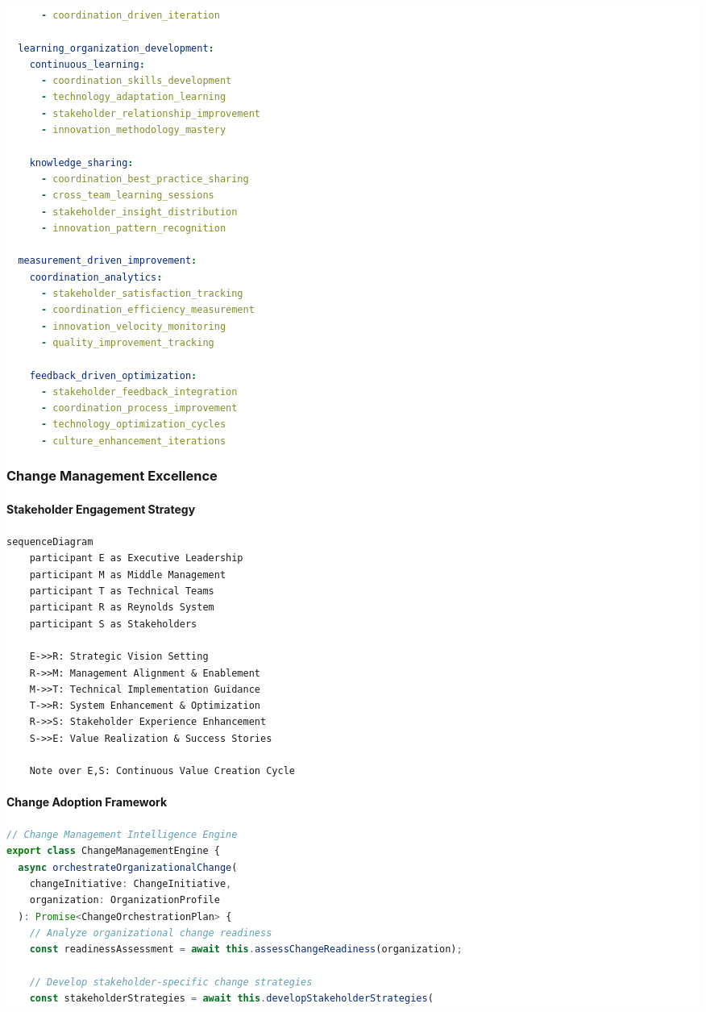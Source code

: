 ```yaml
      - coordination_driven_iteration
      
  learning_organization_development:
    continuous_learning:
      - coordination_skills_development
      - technology_adaptation_learning
      - stakeholder_relationship_improvement
      - innovation_methodology_mastery
      
    knowledge_sharing:
      - coordination_best_practice_sharing
      - cross_team_learning_sessions
      - stakeholder_insight_distribution
      - innovation_pattern_recognition
      
  measurement_driven_improvement:
    coordination_analytics:
      - stakeholder_satisfaction_tracking
      - coordination_efficiency_measurement
      - innovation_velocity_monitoring
      - quality_improvement_tracking
      
    feedback_driven_optimization:
      - stakeholder_feedback_integration
      - coordination_process_improvement
      - technology_optimization_cycles
      - culture_enhancement_iterations
```

### Change Management Excellence

#### Stakeholder Engagement Strategy
```mermaid
sequenceDiagram
    participant E as Executive Leadership
    participant M as Middle Management
    participant T as Technical Teams
    participant R as Reynolds System
    participant S as Stakeholders
    
    E->>R: Strategic Vision Setting
    R->>M: Management Alignment & Enablement
    M->>T: Technical Implementation Guidance
    T->>R: System Enhancement & Optimization
    R->>S: Stakeholder Experience Enhancement
    S->>E: Value Realization & Success Stories
    
    Note over E,S: Continuous Value Creation Cycle
```

#### Change Adoption Framework
```typescript
// Change Management Intelligence Engine
export class ChangeManagementEngine {
  async orchestrateOrganizationalChange(
    changeInitiative: ChangeInitiative,
    organization: OrganizationProfile
  ): Promise<ChangeOrchestrationPlan> {
    // Analyze organizational change readiness
    const readinessAssessment = await this.assessChangeReadiness(organization);
    
    // Develop stakeholder-specific change strategies
    const stakeholderStrategies = await this.developStakeholderStrategies(
```